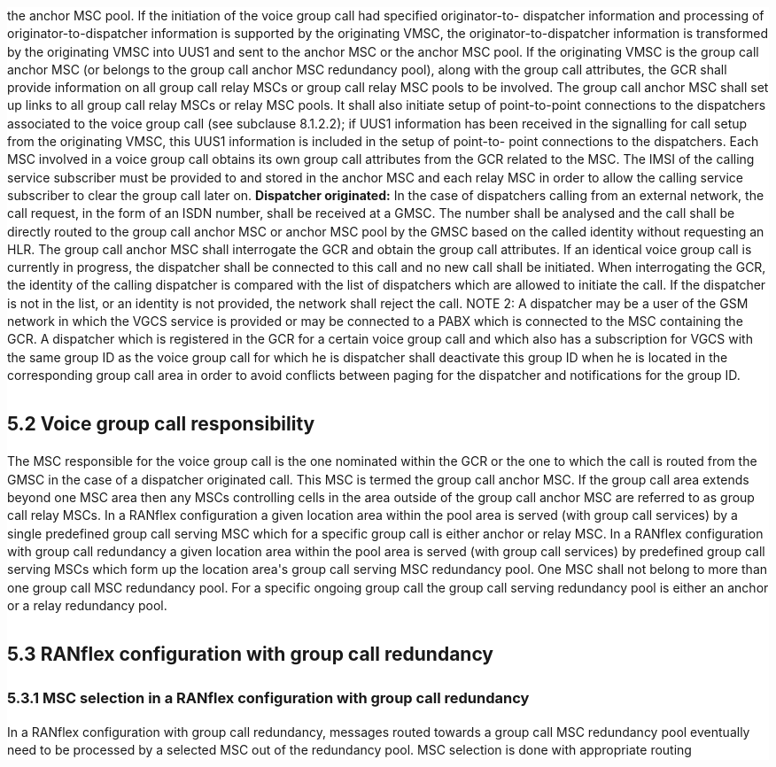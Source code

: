 the anchor MSC pool.
If the initiation of the voice group call had specified originator-to-
dispatcher information and processing of originator-to-dispatcher information
is supported by the originating VMSC, the originator-to-dispatcher information
is transformed by the originating VMSC into UUS1 and sent to the anchor MSC or
the anchor MSC pool. If the originating VMSC is the group call anchor MSC (or
belongs to the group call anchor MSC redundancy pool), along with the group
call attributes, the GCR shall provide information on all group call relay
MSCs or group call relay MSC pools to be involved.
The group call anchor MSC shall set up links to all group call relay MSCs or
relay MSC pools. It shall also initiate setup of point-to-point connections to
the dispatchers associated to the voice group call (see subclause 8.1.2.2); if
UUS1 information has been received in the signalling for call setup from the
originating VMSC, this UUS1 information is included in the setup of point-to-
point connections to the dispatchers. Each MSC involved in a voice group call
obtains its own group call attributes from the GCR related to the MSC.
The IMSI of the calling service subscriber must be provided to and stored in
the anchor MSC and each relay MSC in order to allow the calling service
subscriber to clear the group call later on.
**Dispatcher originated:** In the case of dispatchers calling from an external
network, the call request, in the form of an ISDN number, shall be received at
a GMSC. The number shall be analysed and the call shall be directly routed to
the group call anchor MSC or anchor MSC pool by the GMSC based on the called
identity without requesting an HLR. The group call anchor MSC shall
interrogate the GCR and obtain the group call attributes. If an identical
voice group call is currently in progress, the dispatcher shall be connected
to this call and no new call shall be initiated. When interrogating the GCR,
the identity of the calling dispatcher is compared with the list of
dispatchers which are allowed to initiate the call. If the dispatcher is not
in the list, or an identity is not provided, the network shall reject the
call.
NOTE 2: A dispatcher may be a user of the GSM network in which the VGCS
service is provided or may be connected to a PABX which is connected to the
MSC containing the GCR. A dispatcher which is registered in the GCR for a
certain voice group call and which also has a subscription for VGCS with the
same group ID as the voice group call for which he is dispatcher shall
deactivate this group ID when he is located in the corresponding group call
area in order to avoid conflicts between paging for the dispatcher and
notifications for the group ID.
## 5.2 Voice group call responsibility
The MSC responsible for the voice group call is the one nominated within the
GCR or the one to which the call is routed from the GMSC in the case of a
dispatcher originated call. This MSC is termed the group call anchor MSC.
If the group call area extends beyond one MSC area then any MSCs controlling
cells in the area outside of the group call anchor MSC are referred to as
group call relay MSCs.
In a RANflex configuration a given location area within the pool area is
served (with group call services) by a single predefined group call serving
MSC which for a specific group call is either anchor or relay MSC.
In a RANflex configuration with group call redundancy a given location area
within the pool area is served (with group call services) by predefined group
call serving MSCs which form up the location area\'s group call serving MSC
redundancy pool. One MSC shall not belong to more than one group call MSC
redundancy pool. For a specific ongoing group call the group call serving
redundancy pool is either an anchor or a relay redundancy pool.
## 5.3 RANflex configuration with group call redundancy
### 5.3.1 MSC selection in a RANflex configuration with group call redundancy
In a RANflex configuration with group call redundancy, messages routed towards
a group call MSC redundancy pool eventually need to be processed by a selected
MSC out of the redundancy pool. MSC selection is done with appropriate routing